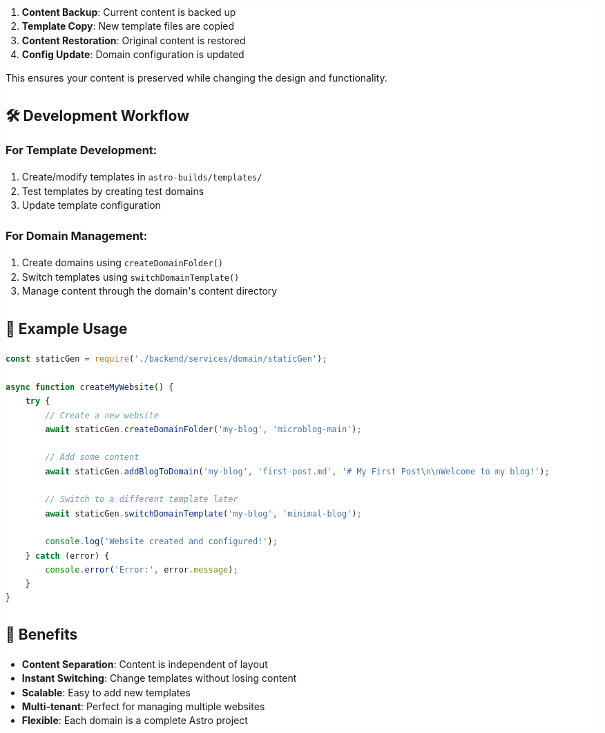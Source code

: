 1. **Content Backup**: Current content is backed up
2. **Template Copy**: New template files are copied
3. **Content Restoration**: Original content is restored
4. **Config Update**: Domain configuration is updated

This ensures your content is preserved while changing the design and functionality.

## 🛠️ Development Workflow

### For Template Development:
1. Create/modify templates in `astro-builds/templates/`
2. Test templates by creating test domains
3. Update template configuration

### For Domain Management:
1. Create domains using `createDomainFolder()`
2. Switch templates using `switchDomainTemplate()`
3. Manage content through the domain's content directory

## 📝 Example Usage

```javascript
const staticGen = require('./backend/services/domain/staticGen');

async function createMyWebsite() {
    try {
        // Create a new website
        await staticGen.createDomainFolder('my-blog', 'microblog-main');
        
        // Add some content
        await staticGen.addBlogToDomain('my-blog', 'first-post.md', '# My First Post\n\nWelcome to my blog!');
        
        // Switch to a different template later
        await staticGen.switchDomainTemplate('my-blog', 'minimal-blog');
        
        console.log('Website created and configured!');
    } catch (error) {
        console.error('Error:', error.message);
    }
}
```

## 🎯 Benefits

- **Content Separation**: Content is independent of layout
- **Instant Switching**: Change templates without losing content
- **Scalable**: Easy to add new templates
- **Multi-tenant**: Perfect for managing multiple websites
- **Flexible**: Each domain is a complete Astro project
